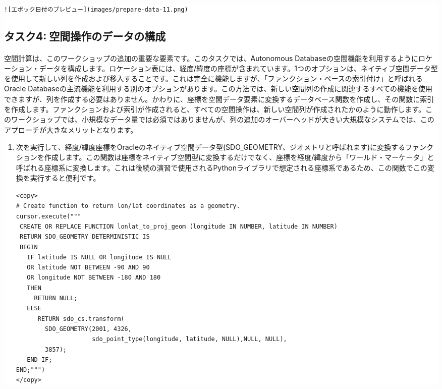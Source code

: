     ![エポック日付のプレビュー](images/prepare-data-11.png)
    

## タスク4: 空間操作のデータの構成

空間計算は、このワークショップの追加の重要な要素です。このタスクでは、Autonomous Databaseの空間機能を利用するようにロケーション・データを構成します。ロケーション表には、経度/緯度の座標が含まれています。1つのオプションは、ネイティブ空間データ型を使用して新しい列を作成および移入することです。これは完全に機能しますが、「ファンクション・ベースの索引付け」と呼ばれるOracle Databaseの主流機能を利用する別のオプションがあります。この方法では、新しい空間列の作成に関連するすべての機能を使用できますが、列を作成する必要はありません。かわりに、座標を空間データ要素に変換するデータベース関数を作成し、その関数に索引を作成します。ファンクションおよび索引が作成されると、すべての空間操作は、新しい空間列が作成されたかのように動作します。このワークショップでは、小規模なデータ量では必須ではありませんが、列の追加のオーバーヘッドが大きい大規模なシステムでは、このアプローチが大きなメリットとなります。

1.  次を実行して、経度/緯度座標をOracleのネイティブ空間データ型(SDO\_GEOMETRY、ジオメトリと呼ばれます)に変換するファンクションを作成します。この関数は座標をネイティブ空間型に変換するだけでなく、座標を経度/緯度から「ワールド・マーケータ」と呼ばれる座標系に変換します。これは後続の演習で使用されるPythonライブラリで想定される座標系であるため、この関数でこの変換を実行すると便利です。
    
        <copy>
        # Create function to return lon/lat coordinates as a geometry.
        cursor.execute("""
         CREATE OR REPLACE FUNCTION lonlat_to_proj_geom (longitude IN NUMBER, latitude IN NUMBER)
         RETURN SDO_GEOMETRY DETERMINISTIC IS
         BEGIN
           IF latitude IS NULL OR longitude IS NULL
           OR latitude NOT BETWEEN -90 AND 90
           OR longitude NOT BETWEEN -180 AND 180
           THEN
             RETURN NULL;
           ELSE
              RETURN sdo_cs.transform(
                SDO_GEOMETRY(2001, 4326,
                             sdo_point_type(longitude, latitude, NULL),NULL, NULL),
                3857);
           END IF;
        END;""")
        </copy>
        